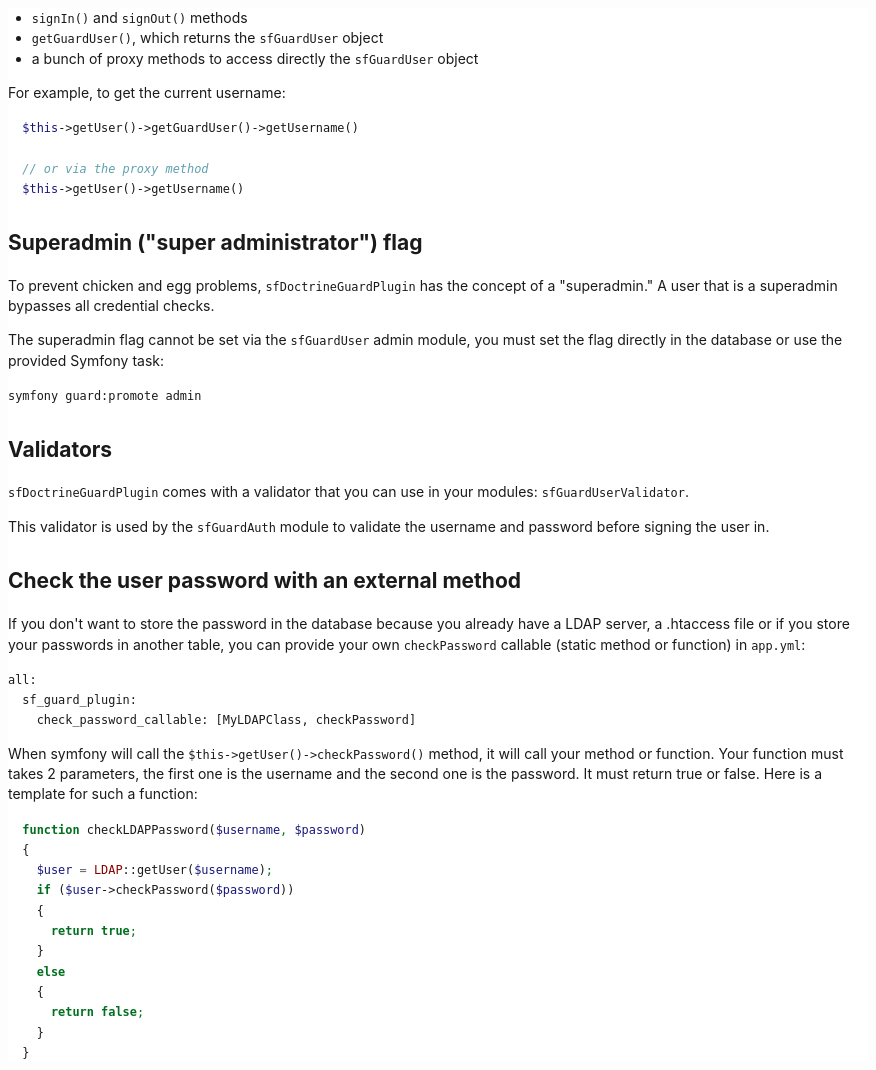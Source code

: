   * `signIn()` and `signOut()` methods
  * `getGuardUser()`, which returns the `sfGuardUser` object
  * a bunch of proxy methods to access directly the `sfGuardUser` object

For example, to get the current username:

  ```php
    $this->getUser()->getGuardUser()->getUsername()

    // or via the proxy method
    $this->getUser()->getUsername()
  ```

## Superadmin ("super administrator") flag ##

To prevent chicken and egg problems, `sfDoctrineGuardPlugin` has the concept of a "superadmin." A user that is a superadmin
 bypasses all credential checks.

The superadmin flag cannot be set via the `sfGuardUser` admin module, you must set the flag
directly in the database or use the provided Symfony task:

    symfony guard:promote admin

## Validators ##

`sfDoctrineGuardPlugin` comes with a validator that you can use in your modules:
`sfGuardUserValidator`.

This validator is used by the `sfGuardAuth` module to validate the username and
password before signing the user in.

## Check the user password with an external method ##

If you don't want to store the password in the database because you already
have a LDAP server, a .htaccess file or if you store your passwords in another
table, you can provide your own `checkPassword` callable (static method or
function) in `app.yml`:

    all:
      sf_guard_plugin:
        check_password_callable: [MyLDAPClass, checkPassword]

When symfony will call the `$this->getUser()->checkPassword()` method, it will
call your method or function. Your function must takes 2 parameters, the first
one is the username and the second one is the password. It must return true
or false. Here is a template for such a function:

  ```php
    function checkLDAPPassword($username, $password)
    {
      $user = LDAP::getUser($username);
      if ($user->checkPassword($password))
      {
        return true;
      }
      else
      {
        return false;
      }
    }
  ```
